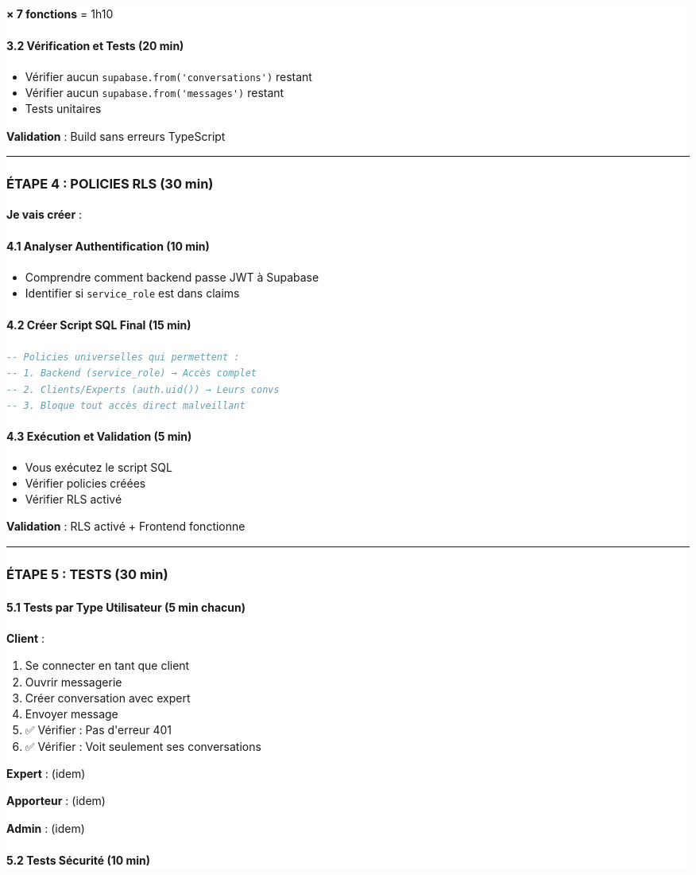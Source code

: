 **× 7 fonctions** = 1h10

#### 3.2 Vérification et Tests (20 min)
- Vérifier aucun `supabase.from('conversations')` restant
- Vérifier aucun `supabase.from('messages')` restant
- Tests unitaires

**Validation** : Build sans erreurs TypeScript

---

### ÉTAPE 4 : POLICIES RLS (30 min)

**Je vais créer** :

#### 4.1 Analyser Authentification (10 min)
- Comprendre comment backend passe JWT à Supabase
- Identifier si `service_role` est dans claims

#### 4.2 Créer Script SQL Final (15 min)
```sql
-- Policies universelles qui permettent :
-- 1. Backend (service_role) → Accès complet
-- 2. Clients/Experts (auth.uid()) → Leurs convs
-- 3. Bloque tout accès direct malveillant
```

#### 4.3 Exécution et Validation (5 min)
- Vous exécutez le script SQL
- Vérifier policies créées
- Vérifier RLS activé

**Validation** : RLS activé + Frontend fonctionne

---

### ÉTAPE 5 : TESTS (30 min)

#### 5.1 Tests par Type Utilisateur (5 min chacun)

**Client** :
1. Se connecter en tant que client
2. Ouvrir messagerie
3. Créer conversation avec expert
4. Envoyer message
5. ✅ Vérifier : Pas d'erreur 401
6. ✅ Vérifier : Voit seulement ses conversations

**Expert** : (idem)

**Apporteur** : (idem)

**Admin** : (idem)

#### 5.2 Tests Sécurité (10 min)
